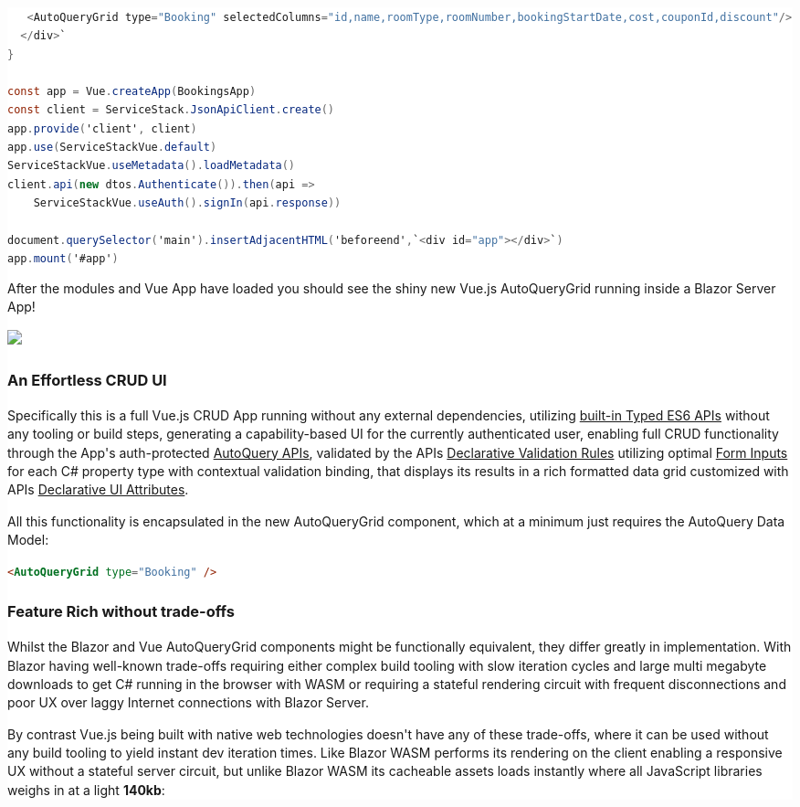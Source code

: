 ```csharp
   <AutoQueryGrid type="Booking" selectedColumns="id,name,roomType,roomNumber,bookingStartDate,cost,couponId,discount"/>
  </div>`
}

const app = Vue.createApp(BookingsApp)
const client = ServiceStack.JsonApiClient.create()
app.provide('client', client)
app.use(ServiceStackVue.default)
ServiceStackVue.useMetadata().loadMetadata()
client.api(new dtos.Authenticate()).then(api => 
    ServiceStackVue.useAuth().signIn(api.response))

document.querySelector('main').insertAdjacentHTML('beforeend',`<div id="app"></div>`)
app.mount('#app')
```

After the modules and Vue App have loaded you should see the shiny new Vue.js AutoQueryGrid running inside a Blazor Server App!

<div class="mb-16"><a href="https://blazor-server.jamstacks.net/secure/bookings" target="_blank"><img class="w-[1330px] -ml-40" style="max-width:none" src="/images/release-notes/v6.7/blazor-vue-autoquerygrid.png"></a></div>

### An Effortless CRUD UI

Specifically this is a full Vue.js CRUD App running without any external dependencies, utilizing [built-in Typed ES6 APIs](/javascript-add-servicestack-reference) without any tooling or build steps, generating a capability-based UI for the currently authenticated user, enabling full CRUD functionality through the App's auth-protected [AutoQuery APIs](/autoquery), validated by the APIs [Declarative Validation Rules](/declarative-validation) utilizing optimal [Form Inputs](/vue/gallery/form-inputs) for each C# property type with contextual validation binding, that displays its results in a rich formatted data grid customized with APIs
[Declarative UI Attributes](/locode/declarative#ui-metadata-attributes).

All this functionality is encapsulated in the new AutoQueryGrid component, which at a minimum just requires the AutoQuery Data Model:

```html
<AutoQueryGrid type="Booking" />
```
<AutoQueryGrid type="Booking" class="not-prose" />

### Feature Rich without trade-offs

Whilst the Blazor and Vue AutoQueryGrid components might be functionally equivalent, they differ greatly in implementation. With Blazor having well-known
trade-offs requiring either complex build tooling with slow iteration cycles and large multi megabyte downloads to get C# running in the browser with WASM or requiring a stateful rendering circuit with frequent disconnections and poor UX over laggy Internet connections with Blazor Server.

By contrast Vue.js being built with native web technologies doesn't have any of these trade-offs, where it can be used without any build tooling to 
yield instant dev iteration times. Like Blazor WASM performs its rendering on the client enabling a responsive UX without a stateful server circuit,
but unlike Blazor WASM its cacheable assets loads instantly where all JavaScript libraries weighs in at a light **140kb**:
